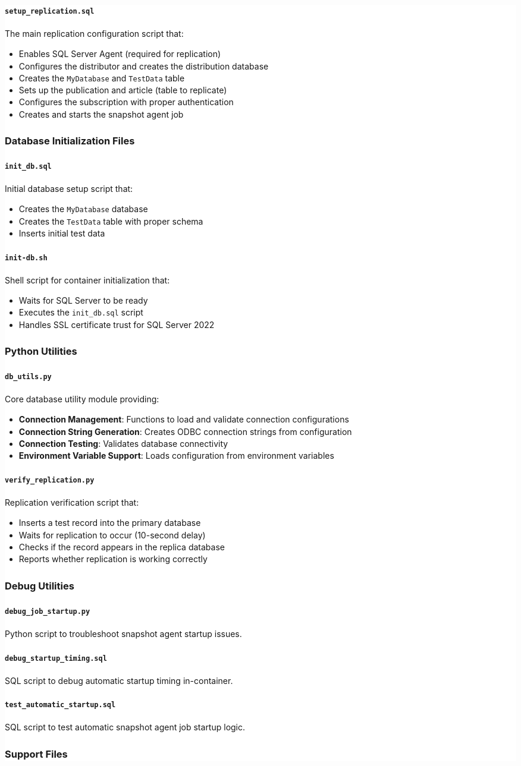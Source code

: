 #### `setup_replication.sql`
The main replication configuration script that:
- Enables SQL Server Agent (required for replication)
- Configures the distributor and creates the distribution database
- Creates the `MyDatabase` and `TestData` table
- Sets up the publication and article (table to replicate)
- Configures the subscription with proper authentication
- Creates and starts the snapshot agent job

### Database Initialization Files

#### `init_db.sql`
Initial database setup script that:
- Creates the `MyDatabase` database
- Creates the `TestData` table with proper schema
- Inserts initial test data

#### `init-db.sh`
Shell script for container initialization that:
- Waits for SQL Server to be ready
- Executes the `init_db.sql` script
- Handles SSL certificate trust for SQL Server 2022

### Python Utilities

#### `db_utils.py`
Core database utility module providing:
- **Connection Management**: Functions to load and validate connection configurations
- **Connection String Generation**: Creates ODBC connection strings from configuration
- **Connection Testing**: Validates database connectivity
- **Environment Variable Support**: Loads configuration from environment variables

#### `verify_replication.py`
Replication verification script that:
- Inserts a test record into the primary database
- Waits for replication to occur (10-second delay)
- Checks if the record appears in the replica database
- Reports whether replication is working correctly

### Debug Utilities

#### `debug_job_startup.py`
Python script to troubleshoot snapshot agent startup issues.

#### `debug_startup_timing.sql`
SQL script to debug automatic startup timing in-container.

#### `test_automatic_startup.sql`
SQL script to test automatic snapshot agent job startup logic.

### Support Files
